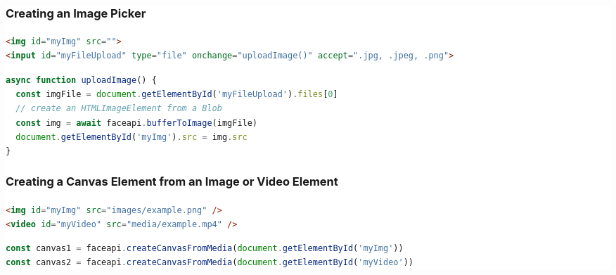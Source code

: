 ### Creating an Image Picker

``` html
<img id="myImg" src="">
<input id="myFileUpload" type="file" onchange="uploadImage()" accept=".jpg, .jpeg, .png">
```

``` javascript
async function uploadImage() {
  const imgFile = document.getElementById('myFileUpload').files[0]
  // create an HTMLImageElement from a Blob
  const img = await faceapi.bufferToImage(imgFile)
  document.getElementById('myImg').src = img.src
}
```

### Creating a Canvas Element from an Image or Video Element

``` html
<img id="myImg" src="images/example.png" />
<video id="myVideo" src="media/example.mp4" />
```

``` javascript
const canvas1 = faceapi.createCanvasFromMedia(document.getElementById('myImg'))
const canvas2 = faceapi.createCanvasFromMedia(document.getElementById('myVideo'))
```
